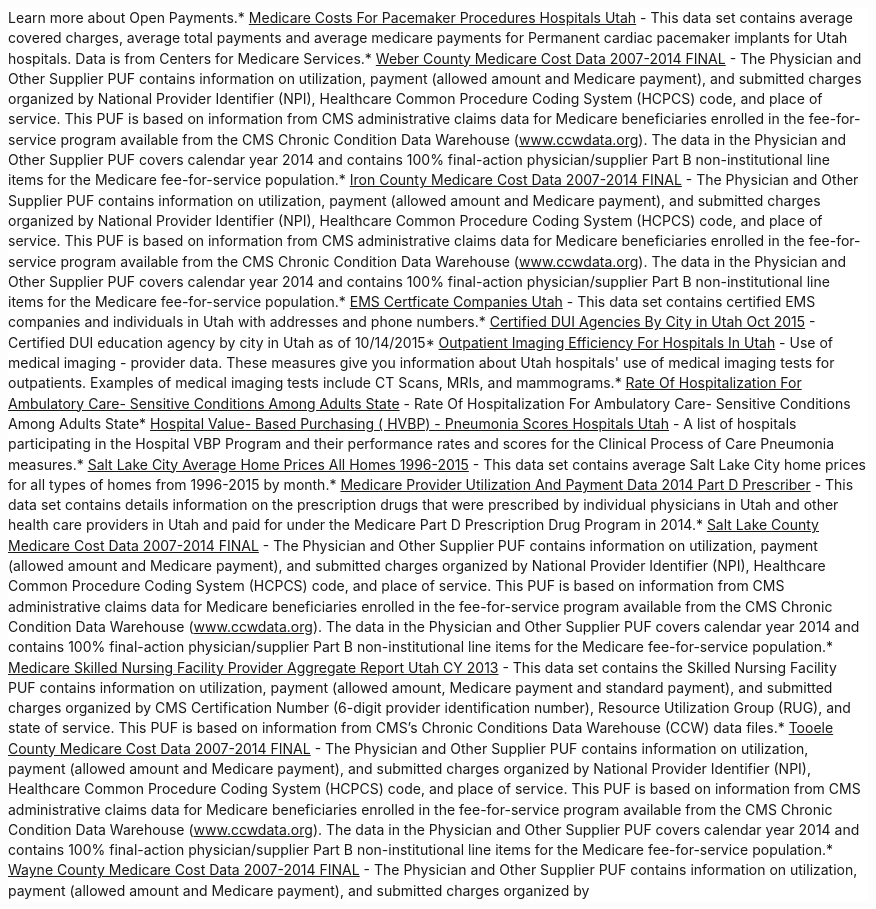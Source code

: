 Learn more about Open Payments.* [Medicare Costs For Pacemaker Procedures Hospitals Utah](https://opendata.utah.gov/d/w8y8-w25m) - This data set contains average covered charges, average total payments and average medicare payments for Permanent cardiac pacemaker implants for Utah hospitals. Data is from Centers for Medicare Services.* [Weber County Medicare Cost Data 2007-2014 FINAL](https://opendata.utah.gov/d/wwd3-9pbb) - The Physician and Other Supplier PUF contains information on utilization, payment (allowed amount and Medicare payment), and submitted charges organized by National Provider Identifier (NPI), Healthcare Common Procedure Coding System (HCPCS) code, and place of service. This PUF is based on information from CMS administrative claims data for Medicare beneficiaries enrolled in the fee-for-service program available from the CMS Chronic Condition Data Warehouse (www.ccwdata.org).  The data in the Physician and Other Supplier PUF covers calendar year 2014 and contains 100% final-action physician/supplier Part B non-institutional line items for the Medicare fee-for-service population.* [Iron County Medicare Cost Data 2007-2014 FINAL](https://opendata.utah.gov/d/ynmr-dkkp) - The Physician and Other Supplier PUF contains information on utilization, payment (allowed amount and Medicare payment), and submitted charges organized by National Provider Identifier (NPI), Healthcare Common Procedure Coding System (HCPCS) code, and place of service. This PUF is based on information from CMS administrative claims data for Medicare beneficiaries enrolled in the fee-for-service program available from the CMS Chronic Condition Data Warehouse (www.ccwdata.org).  The data in the Physician and Other Supplier PUF covers calendar year 2014 and contains 100% final-action physician/supplier Part B non-institutional line items for the Medicare fee-for-service population.* [EMS Certficate Companies Utah](https://opendata.utah.gov/d/ynnc-89ks) - This data set contains certified EMS companies and individuals in Utah with addresses and phone numbers.* [Certified DUI Agencies By City in Utah Oct 2015](https://opendata.utah.gov/d/qc9x-dm2k) - Certified DUI education agency by city in Utah as of 10/14/2015* [Outpatient Imaging Efficiency For Hospitals In Utah](https://opendata.utah.gov/d/xniq-yd47) - Use of medical imaging - provider data. These measures give you information about Utah hospitals' use of medical imaging tests for outpatients. Examples of medical imaging tests include CT Scans, MRIs, and mammograms.* [Rate Of Hospitalization For Ambulatory Care- Sensitive Conditions Among Adults  State](https://opendata.utah.gov/d/vz7h-asmx) - Rate Of Hospitalization For Ambulatory Care- Sensitive Conditions Among Adults  State* [Hospital Value- Based Purchasing ( HVBP) - Pneumonia Scores Hospitals Utah](https://opendata.utah.gov/d/vgey-nvwm) - A list of hospitals participating in the Hospital VBP Program and their performance rates and scores for the Clinical Process of Care Pneumonia measures.* [Salt Lake City Average Home Prices All Homes 1996-2015](https://opendata.utah.gov/d/6srj-p4xy) - This data set contains average Salt Lake City home prices for all types of homes from 1996-2015 by month.* [Medicare Provider Utilization And Payment Data  2014 Part D Prescriber](https://opendata.utah.gov/d/jtgp-ywiz) - This data set contains details information on the prescription drugs that were prescribed by individual physicians in Utah and other health care providers in Utah and paid for under the Medicare Part D Prescription Drug Program in 2014.* [Salt Lake County Medicare Cost Data 2007-2014 FINAL](https://opendata.utah.gov/d/vppe-w5kc) - The Physician and Other Supplier PUF contains information on utilization, payment (allowed amount and Medicare payment), and submitted charges organized by National Provider Identifier (NPI), Healthcare Common Procedure Coding System (HCPCS) code, and place of service. This PUF is based on information from CMS administrative claims data for Medicare beneficiaries enrolled in the fee-for-service program available from the CMS Chronic Condition Data Warehouse (www.ccwdata.org).  The data in the Physician and Other Supplier PUF covers calendar year 2014 and contains 100% final-action physician/supplier Part B non-institutional line items for the Medicare fee-for-service population.* [Medicare Skilled Nursing Facility Provider Aggregate Report Utah CY 2013](https://opendata.utah.gov/d/fks5-7br8) - This data set contains the Skilled Nursing Facility PUF contains information on utilization, payment (allowed amount, Medicare payment and standard payment), and submitted charges organized by CMS Certification Number (6-digit provider identification number), Resource Utilization Group (RUG), and state of service.  This PUF is based on information from CMS’s Chronic Conditions Data Warehouse (CCW) data files.* [Tooele County Medicare Cost Data 2007-2014 FINAL](https://opendata.utah.gov/d/g4uh-3jv8) - The Physician and Other Supplier PUF contains information on utilization, payment (allowed amount and Medicare payment), and submitted charges organized by National Provider Identifier (NPI), Healthcare Common Procedure Coding System (HCPCS) code, and place of service. This PUF is based on information from CMS administrative claims data for Medicare beneficiaries enrolled in the fee-for-service program available from the CMS Chronic Condition Data Warehouse (www.ccwdata.org).  The data in the Physician and Other Supplier PUF covers calendar year 2014 and contains 100% final-action physician/supplier Part B non-institutional line items for the Medicare fee-for-service population.* [Wayne County Medicare Cost Data 2007-2014 FINAL](https://opendata.utah.gov/d/fzta-znb9) - The Physician and Other Supplier PUF contains information on utilization, payment (allowed amount and Medicare payment), and submitted charges organized by